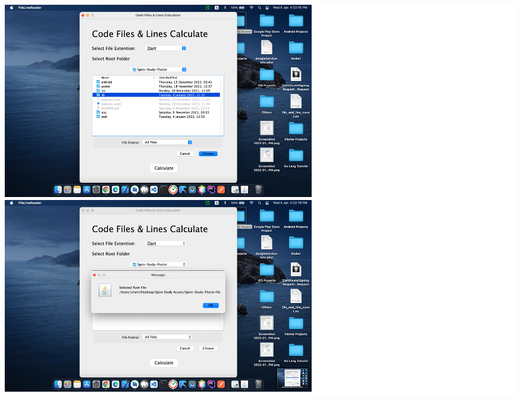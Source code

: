 <img src="https://github.com/shahi5472/Code-Lines-Files-Calculate-JavaSwing/blob/main/screenshots/Screenshot%202022-01-05%20at%204.02.15%20PM.png" width="60%" height="80%">

<img src="https://github.com/shahi5472/Code-Lines-Files-Calculate-JavaSwing/blob/main/screenshots/Screenshot%202022-01-05%20at%204.02.19%20PM.png" width="60%" height="80%">
